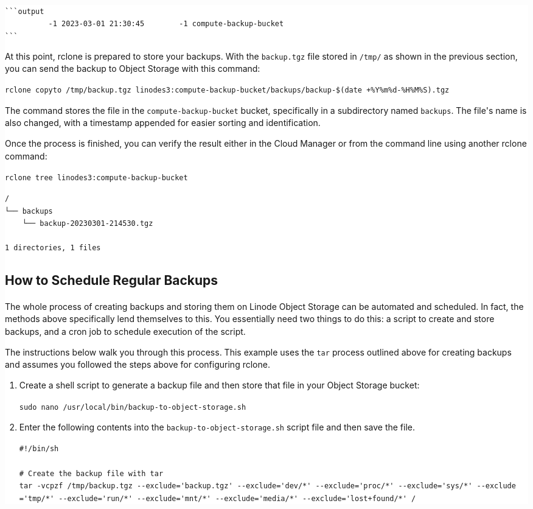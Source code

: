     ```output
              -1 2023-03-01 21:30:45        -1 compute-backup-bucket
    ```

At this point, rclone is prepared to store your backups. With the `backup.tgz` file stored in `/tmp/` as shown in the previous section, you can send the backup to Object Storage with this command:

```command
rclone copyto /tmp/backup.tgz linodes3:compute-backup-bucket/backups/backup-$(date +%Y%m%d-%H%M%S).tgz
```

The command stores the file in the `compute-backup-bucket` bucket, specifically in a subdirectory named `backups`. The file's name is also changed, with a timestamp appended for easier sorting and identification.

Once the process is finished, you can verify the result either in the Cloud Manager or from the command line using another rclone command:

```command
rclone tree linodes3:compute-backup-bucket
```

```output
/
└── backups
    └── backup-20230301-214530.tgz

1 directories, 1 files
```

## How to Schedule Regular Backups

The whole process of creating backups and storing them on Linode Object Storage can be automated and scheduled. In fact, the methods above specifically lend themselves to this. You essentially need two things to do this: a script to create and store backups, and a cron job to schedule execution of the script.

The instructions below walk you through this process. This example uses the `tar` process outlined above for creating backups and assumes you followed the steps above for configuring rclone.

1.  Create a shell script to generate a backup file and then store that file in your Object Storage bucket:

    ```command
    sudo nano /usr/local/bin/backup-to-object-storage.sh
    ```

1.  Enter the following contents into the `backup-to-object-storage.sh` script file and then save the file.

    ```file {title="/usr/local/bin/backup-to-object-storage.sh" lang="sh"}
    #!/bin/sh

    # Create the backup file with tar
    tar -vcpzf /tmp/backup.tgz --exclude='backup.tgz' --exclude='dev/*' --exclude='proc/*' --exclude='sys/*' --exclude='tmp/*' --exclude='run/*' --exclude='mnt/*' --exclude='media/*' --exclude='lost+found/*' /
